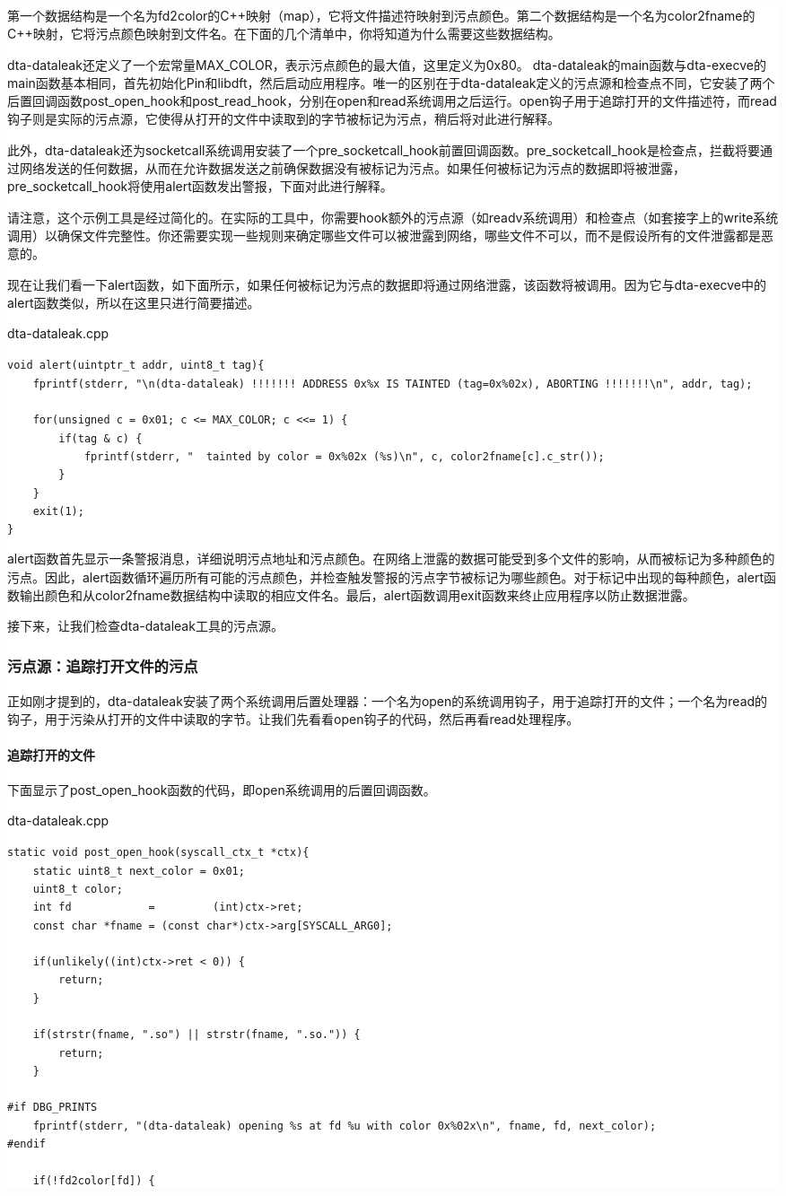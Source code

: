 第一个数据结构是一个名为fd2color的C++映射（map），它将文件描述符映射到污点颜色。第二个数据结构是一个名为color2fname的C++映射，它将污点颜色映射到文件名。在下面的几个清单中，你将知道为什么需要这些数据结构。

dta-dataleak还定义了一个宏常量MAX_COLOR，表示污点颜色的最大值，这里定义为0x80。
dta-dataleak的main函数与dta-execve的main函数基本相同，首先初始化Pin和libdft，然后启动应用程序。唯一的区别在于dta-dataleak定义的污点源和检查点不同，它安装了两个后置回调函数post_open_hook和post_read_hook，分别在open和read系统调用之后运行。open钩子用于追踪打开的文件描述符，而read钩子则是实际的污点源，它使得从打开的文件中读取到的字节被标记为污点，稍后将对此进行解释。

此外，dta-dataleak还为socketcall系统调用安装了一个pre_socketcall_hook前置回调函数。pre_socketcall_hook是检查点，拦截将要通过网络发送的任何数据，从而在允许数据发送之前确保数据没有被标记为污点。如果任何被标记为污点的数据即将被泄露，pre_socketcall_hook将使用alert函数发出警报，下面对此进行解释。

请注意，这个示例工具是经过简化的。在实际的工具中，你需要hook额外的污点源（如readv系统调用）和检查点（如套接字上的write系统调用）以确保文件完整性。你还需要实现一些规则来确定哪些文件可以被泄露到网络，哪些文件不可以，而不是假设所有的文件泄露都是恶意的。

现在让我们看一下alert函数，如下面所示，如果任何被标记为污点的数据即将通过网络泄露，该函数将被调用。因为它与dta-execve中的alert函数类似，所以在这里只进行简要描述。

dta-dataleak.cpp

```assembly
void alert(uintptr_t addr, uint8_t tag){
    fprintf(stderr, "\n(dta-dataleak) !!!!!!! ADDRESS 0x%x IS TAINTED (tag=0x%02x), ABORTING !!!!!!!\n", addr, tag);

    for(unsigned c = 0x01; c <= MAX_COLOR; c <<= 1) {
    	if(tag & c) {
      		fprintf(stderr, "  tainted by color = 0x%02x (%s)\n", c, color2fname[c].c_str());
    	}
  	}
  	exit(1);
}
```

alert函数首先显示一条警报消息，详细说明污点地址和污点颜色。在网络上泄露的数据可能受到多个文件的影响，从而被标记为多种颜色的污点。因此，alert函数循环遍历所有可能的污点颜色，并检查触发警报的污点字节被标记为哪些颜色。对于标记中出现的每种颜色，alert函数输出颜色和从color2fname数据结构中读取的相应文件名。最后，alert函数调用exit函数来终止应用程序以防止数据泄露。

接下来，让我们检查dta-dataleak工具的污点源。

### 污点源：追踪打开文件的污点

正如刚才提到的，dta-dataleak安装了两个系统调用后置处理器：一个名为open的系统调用钩子，用于追踪打开的文件；一个名为read的钩子，用于污染从打开的文件中读取的字节。让我们先看看open钩子的代码，然后再看read处理程序。

#### 追踪打开的文件

下面显示了post_open_hook函数的代码，即open系统调用的后置回调函数。

dta-dataleak.cpp

```assembly
static void post_open_hook(syscall_ctx_t *ctx){
  	static uint8_t next_color = 0x01;
  	uint8_t color;
    int fd            =         (int)ctx->ret;
    const char *fname = (const char*)ctx->arg[SYSCALL_ARG0];

    if(unlikely((int)ctx->ret < 0)) {
        return;
    }

    if(strstr(fname, ".so") || strstr(fname, ".so.")) {
        return;
    }

#if DBG_PRINTS
    fprintf(stderr, "(dta-dataleak) opening %s at fd %u with color 0x%02x\n", fname, fd, next_color);
#endif

    if(!fd2color[fd]) {
```